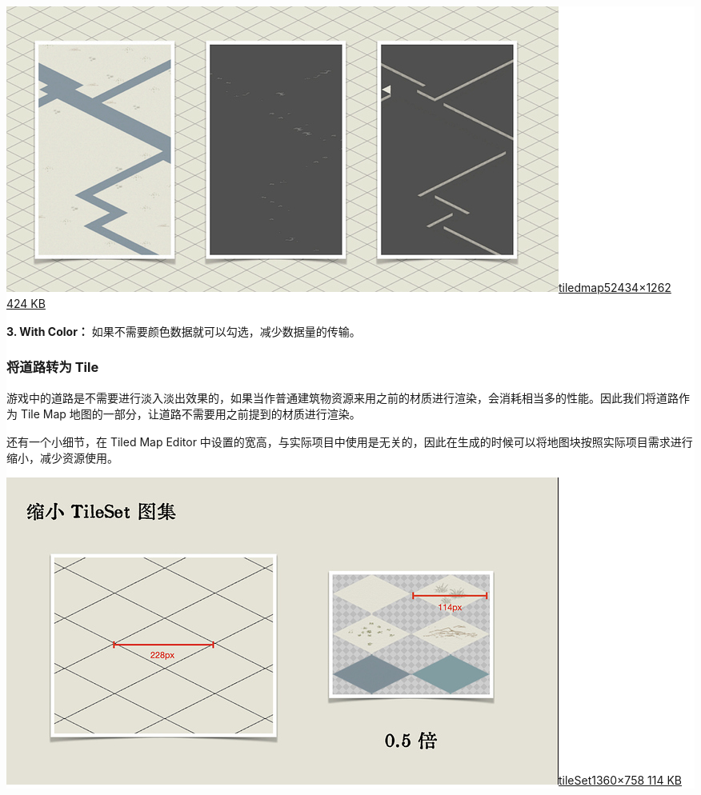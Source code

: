 
[![tiledmap5](.assets/a116b10ce07631408863f7c9315e2ad6fcdb6242_2_690x357.jpeg)tiledmap52434×1262 424 KB](https://forum.cocos.org/uploads/default/original/3X/a/1/a116b10ce07631408863f7c9315e2ad6fcdb6242.jpeg)



**3. With Color：** 如果不需要颜色数据就可以勾选，减少数据量的传输。

### 将道路转为 Tile

游戏中的道路是不需要进行淡入淡出效果的，如果当作普通建筑物资源来用之前的材质进行渲染，会消耗相当多的性能。因此我们将道路作为 Tile Map 地图的一部分，让道路不需要用之前提到的材质进行渲染。

还有一个小细节，在 Tiled Map Editor 中设置的宽高，与实际项目中使用是无关的，因此在生成的时候可以将地图块按照实际项目需求进行缩小，减少资源使用。



[![tileSet](.assets/f9eebd4b483586f731f11eadb8633f041792fd18_2_690x384.jpeg)tileSet1360×758 114 KB](https://forum.cocos.org/uploads/default/original/3X/f/9/f9eebd4b483586f731f11eadb8633f041792fd18.jpeg)
